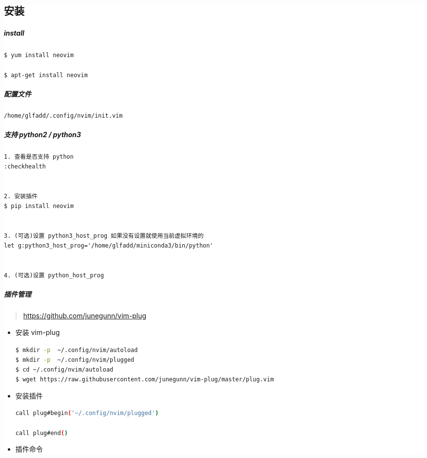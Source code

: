 ## 安装

##### install

```bash
$ yum install neovim

$ apt-get install neovim
```

##### 配置文件

```
/home/glfadd/.config/nvim/init.vim
```

##### 支持 python2 / python3

```
1. 查看是否支持 python
:checkhealth


2. 安装插件
$ pip install neovim


3. (可选)设置 python3_host_prog 如果没有设置就使用当前虚拟环境的
let g:python3_host_prog='/home/glfadd/miniconda3/bin/python'


4. (可选)设置 python_host_prog
```

##### 插件管理

> https://github.com/junegunn/vim-plug

- 安装 vim-plug

  ```bash
  $ mkdir -p  ~/.config/nvim/autoload
  $ mkdir -p  ~/.config/nvim/plugged
  $ cd ~/.config/nvim/autoload
  $ wget https://raw.githubusercontent.com/junegunn/vim-plug/master/plug.vim
  ```

- 安装插件

  ```bash
  call plug#begin('~/.config/nvim/plugged')
  
  call plug#end()
  ```

- 插件命令
